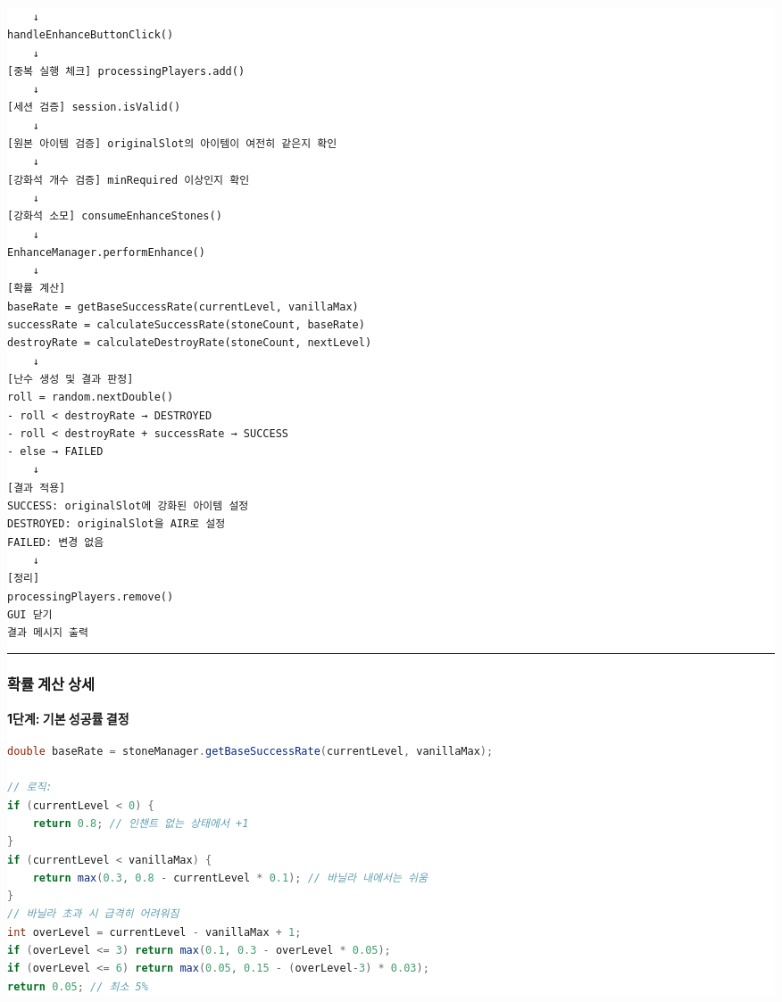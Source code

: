 ```
    ↓
handleEnhanceButtonClick()
    ↓
[중복 실행 체크] processingPlayers.add()
    ↓
[세션 검증] session.isValid()
    ↓
[원본 아이템 검증] originalSlot의 아이템이 여전히 같은지 확인
    ↓
[강화석 개수 검증] minRequired 이상인지 확인
    ↓
[강화석 소모] consumeEnhanceStones()
    ↓
EnhanceManager.performEnhance()
    ↓
[확률 계산]
baseRate = getBaseSuccessRate(currentLevel, vanillaMax)
successRate = calculateSuccessRate(stoneCount, baseRate)
destroyRate = calculateDestroyRate(stoneCount, nextLevel)
    ↓
[난수 생성 및 결과 판정]
roll = random.nextDouble()
- roll < destroyRate → DESTROYED
- roll < destroyRate + successRate → SUCCESS
- else → FAILED
    ↓
[결과 적용]
SUCCESS: originalSlot에 강화된 아이템 설정
DESTROYED: originalSlot을 AIR로 설정
FAILED: 변경 없음
    ↓
[정리]
processingPlayers.remove()
GUI 닫기
결과 메시지 출력
```

---

### 확률 계산 상세

**1단계: 기본 성공률 결정**
```java
double baseRate = stoneManager.getBaseSuccessRate(currentLevel, vanillaMax);

// 로직:
if (currentLevel < 0) {
    return 0.8; // 인챈트 없는 상태에서 +1
}
if (currentLevel < vanillaMax) {
    return max(0.3, 0.8 - currentLevel * 0.1); // 바닐라 내에서는 쉬움
}
// 바닐라 초과 시 급격히 어려워짐
int overLevel = currentLevel - vanillaMax + 1;
if (overLevel <= 3) return max(0.1, 0.3 - overLevel * 0.05);
if (overLevel <= 6) return max(0.05, 0.15 - (overLevel-3) * 0.03);
return 0.05; // 최소 5%
```
